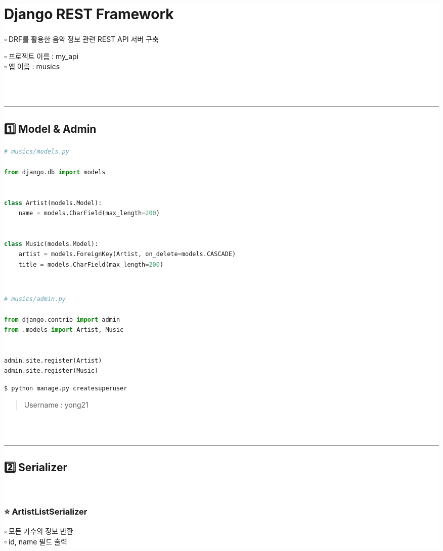 # Django REST Framework
▫ DRF를 활용한 음악 정보 관련 REST API 서버 구축 

▫ 프로젝트 이름 : my_api  
▫ 앱 이름 : musics  

<br><br>

---

## 1️⃣ Model & Admin
``` python
# musics/models.py

from django.db import models


class Artist(models.Model):
    name = models.CharField(max_length=200)


class Music(models.Model):
    artist = models.ForeignKey(Artist, on_delete=models.CASCADE)
    title = models.CharField(max_length=200)
```
<br>

``` python
# musics/admin.py

from django.contrib import admin
from .models import Artist, Music


admin.site.register(Artist)
admin.site.register(Music)
```

``` 
$ python manage.py createsuperuser
```
> Username : yong21

<br><br>

---

## 2️⃣ Serializer

<br>

### ⭐ ArtistListSerializer
▫ 모든 가수의 정보 반환   
▫ id, name 필드 출력   
